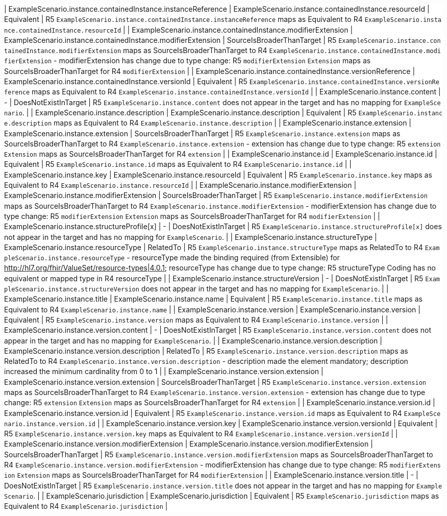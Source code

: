 | ExampleScenario.instance.containedInstance.instanceReference | ExampleScenario.instance.containedInstance.resourceId | Equivalent | R5 `ExampleScenario.instance.containedInstance.instanceReference` maps as Equivalent to R4 `ExampleScenario.instance.containedInstance.resourceId` |
| ExampleScenario.instance.containedInstance.modifierExtension | ExampleScenario.instance.containedInstance.modifierExtension | SourceIsBroaderThanTarget | R5 `ExampleScenario.instance.containedInstance.modifierExtension` maps as SourceIsBroaderThanTarget to R4 `ExampleScenario.instance.containedInstance.modifierExtension` - modifierExtension has change due to type change: R5 `modifierExtension` `Extension` maps as SourceIsBroaderThanTarget for R4 `modifierExtension` |
| ExampleScenario.instance.containedInstance.versionReference | ExampleScenario.instance.containedInstance.versionId | Equivalent | R5 `ExampleScenario.instance.containedInstance.versionReference` maps as Equivalent to R4 `ExampleScenario.instance.containedInstance.versionId` |
| ExampleScenario.instance.content | - | DoesNotExistInTarget | R5 `ExampleScenario.instance.content` does not appear in the target and has no mapping for `ExampleScenario`. |
| ExampleScenario.instance.description | ExampleScenario.instance.description | Equivalent | R5 `ExampleScenario.instance.description` maps as Equivalent to R4 `ExampleScenario.instance.description` |
| ExampleScenario.instance.extension | ExampleScenario.instance.extension | SourceIsBroaderThanTarget | R5 `ExampleScenario.instance.extension` maps as SourceIsBroaderThanTarget to R4 `ExampleScenario.instance.extension` - extension has change due to type change: R5 `extension` `Extension` maps as SourceIsBroaderThanTarget for R4 `extension` |
| ExampleScenario.instance.id | ExampleScenario.instance.id | Equivalent | R5 `ExampleScenario.instance.id` maps as Equivalent to R4 `ExampleScenario.instance.id` |
| ExampleScenario.instance.key | ExampleScenario.instance.resourceId | Equivalent | R5 `ExampleScenario.instance.key` maps as Equivalent to R4 `ExampleScenario.instance.resourceId` |
| ExampleScenario.instance.modifierExtension | ExampleScenario.instance.modifierExtension | SourceIsBroaderThanTarget | R5 `ExampleScenario.instance.modifierExtension` maps as SourceIsBroaderThanTarget to R4 `ExampleScenario.instance.modifierExtension` - modifierExtension has change due to type change: R5 `modifierExtension` `Extension` maps as SourceIsBroaderThanTarget for R4 `modifierExtension` |
| ExampleScenario.instance.structureProfile[x] | - | DoesNotExistInTarget | R5 `ExampleScenario.instance.structureProfile[x]` does not appear in the target and has no mapping for `ExampleScenario`. |
| ExampleScenario.instance.structureType | ExampleScenario.instance.resourceType | RelatedTo | R5 `ExampleScenario.instance.structureType` maps as RelatedTo to R4 `ExampleScenario.instance.resourceType` - resourceType made the binding required (from Extensible) for http://hl7.org/fhir/ValueSet/resource-types|4.0.1; resourceType has change due to type change: R5 structureType Coding has no equivalent or mapped type in R4 resourceType |
| ExampleScenario.instance.structureVersion | - | DoesNotExistInTarget | R5 `ExampleScenario.instance.structureVersion` does not appear in the target and has no mapping for `ExampleScenario`. |
| ExampleScenario.instance.title | ExampleScenario.instance.name | Equivalent | R5 `ExampleScenario.instance.title` maps as Equivalent to R4 `ExampleScenario.instance.name` |
| ExampleScenario.instance.version | ExampleScenario.instance.version | Equivalent | R5 `ExampleScenario.instance.version` maps as Equivalent to R4 `ExampleScenario.instance.version` |
| ExampleScenario.instance.version.content | - | DoesNotExistInTarget | R5 `ExampleScenario.instance.version.content` does not appear in the target and has no mapping for `ExampleScenario`. |
| ExampleScenario.instance.version.description | ExampleScenario.instance.version.description | RelatedTo | R5 `ExampleScenario.instance.version.description` maps as RelatedTo to R4 `ExampleScenario.instance.version.description` - description made the element mandatory; description increased the minimum cardinality from 0 to 1 |
| ExampleScenario.instance.version.extension | ExampleScenario.instance.version.extension | SourceIsBroaderThanTarget | R5 `ExampleScenario.instance.version.extension` maps as SourceIsBroaderThanTarget to R4 `ExampleScenario.instance.version.extension` - extension has change due to type change: R5 `extension` `Extension` maps as SourceIsBroaderThanTarget for R4 `extension` |
| ExampleScenario.instance.version.id | ExampleScenario.instance.version.id | Equivalent | R5 `ExampleScenario.instance.version.id` maps as Equivalent to R4 `ExampleScenario.instance.version.id` |
| ExampleScenario.instance.version.key | ExampleScenario.instance.version.versionId | Equivalent | R5 `ExampleScenario.instance.version.key` maps as Equivalent to R4 `ExampleScenario.instance.version.versionId` |
| ExampleScenario.instance.version.modifierExtension | ExampleScenario.instance.version.modifierExtension | SourceIsBroaderThanTarget | R5 `ExampleScenario.instance.version.modifierExtension` maps as SourceIsBroaderThanTarget to R4 `ExampleScenario.instance.version.modifierExtension` - modifierExtension has change due to type change: R5 `modifierExtension` `Extension` maps as SourceIsBroaderThanTarget for R4 `modifierExtension` |
| ExampleScenario.instance.version.title | - | DoesNotExistInTarget | R5 `ExampleScenario.instance.version.title` does not appear in the target and has no mapping for `ExampleScenario`. |
| ExampleScenario.jurisdiction | ExampleScenario.jurisdiction | Equivalent | R5 `ExampleScenario.jurisdiction` maps as Equivalent to R4 `ExampleScenario.jurisdiction` |